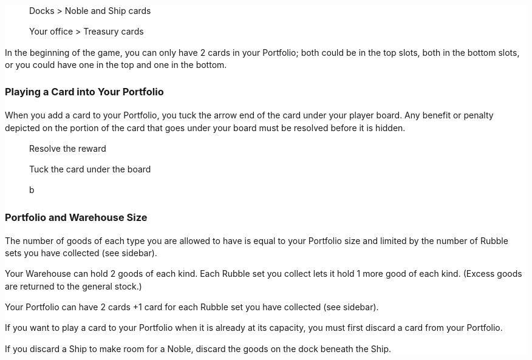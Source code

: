 
<figure>

Docks > Noble and Ship cards

Your office > Treasury cards

</figure>


In the beginning of the game, you can only
have 2 cards in your Portfolio; both could be
in the top slots, both in the bottom slots, or you
could have one in the top and one in the bottom.


### Playing a Card into Your Portfolio

When you add a card to your Portfolio, you
tuck the arrow end of the card under your
player board. Any benefit or penalty depicted
on the portion of the card that goes under your
board must be resolved before it is hidden.


<figure>

Resolve the
reward

Tuck the card
under the board

b

</figure>


### Portfolio and Warehouse Size

The number of goods of each type you are
allowed to have is equal to your Portfolio size
and limited by the number of Rubble sets you
have collected (see sidebar).

Your Warehouse can hold 2 goods of each kind.
Each Rubble set you collect lets it hold 1 more
good of each kind. (Excess goods are returned
to the general stock.)

Your Portfolio can have 2 cards +1 card for each
Rubble set you have collected (see sidebar).

If you want to play a card to your Portfolio
when it is already at its capacity, you must first
discard a card from your Portfolio.

If you discard a Ship to make room for a Noble,
discard the goods on the dock beneath the Ship.
